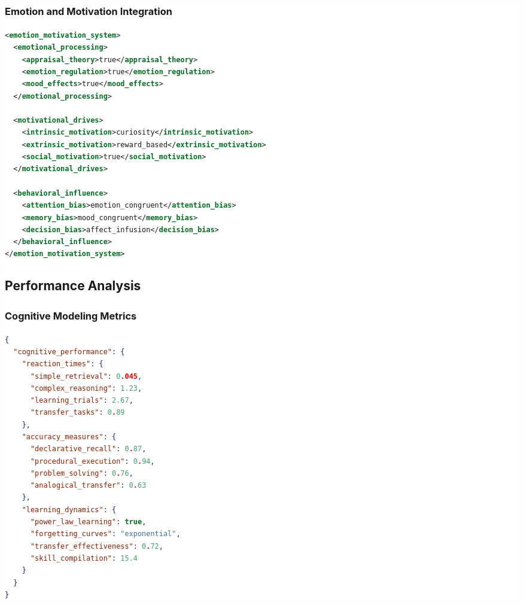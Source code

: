 ### Emotion and Motivation Integration
```xml
<emotion_motivation_system>
  <emotional_processing>
    <appraisal_theory>true</appraisal_theory>
    <emotion_regulation>true</emotion_regulation>
    <mood_effects>true</mood_effects>
  </emotional_processing>
  
  <motivational_drives>
    <intrinsic_motivation>curiosity</intrinsic_motivation>
    <extrinsic_motivation>reward_based</extrinsic_motivation>
    <social_motivation>true</social_motivation>
  </motivational_drives>
  
  <behavioral_influence>
    <attention_bias>emotion_congruent</attention_bias>
    <memory_bias>mood_congruent</memory_bias>
    <decision_bias>affect_infusion</decision_bias>
  </behavioral_influence>
</emotion_motivation_system>
```

## Performance Analysis

### Cognitive Modeling Metrics
```json
{
  "cognitive_performance": {
    "reaction_times": {
      "simple_retrieval": 0.045,
      "complex_reasoning": 1.23,
      "learning_trials": 2.67,
      "transfer_tasks": 0.89
    },
    "accuracy_measures": {
      "declarative_recall": 0.87,
      "procedural_execution": 0.94,
      "problem_solving": 0.76,
      "analogical_transfer": 0.63
    },
    "learning_dynamics": {
      "power_law_learning": true,
      "forgetting_curves": "exponential",
      "transfer_effectiveness": 0.72,
      "skill_compilation": 15.4
    }
  }
}
```
